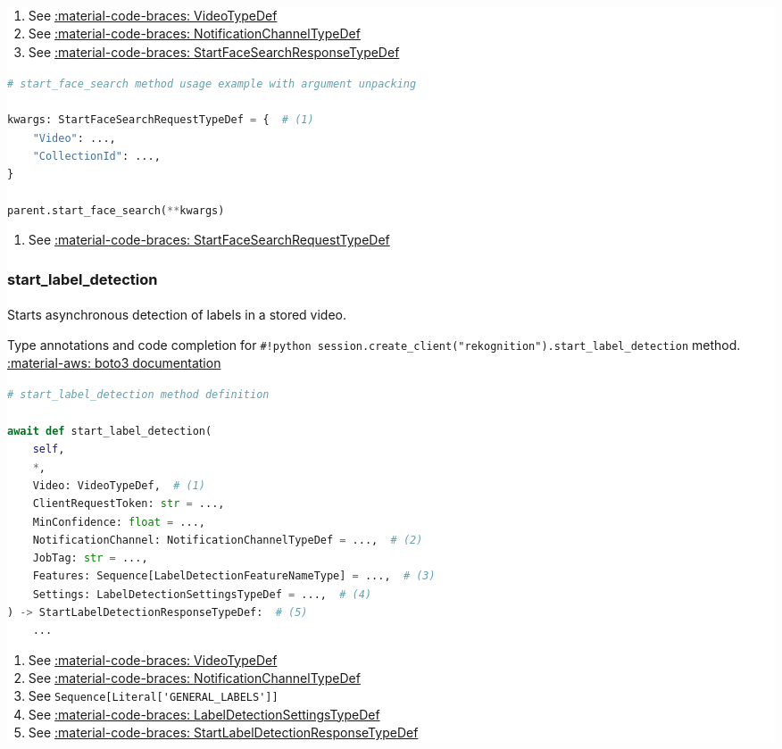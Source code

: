 1. See [:material-code-braces: VideoTypeDef](./type_defs.md#videotypedef)
2. See [:material-code-braces: NotificationChannelTypeDef](./type_defs.md#notificationchanneltypedef)
3. See [:material-code-braces: StartFaceSearchResponseTypeDef](./type_defs.md#startfacesearchresponsetypedef)


```python
# start_face_search method usage example with argument unpacking

kwargs: StartFaceSearchRequestTypeDef = {  # (1)
    "Video": ...,
    "CollectionId": ...,
}

parent.start_face_search(**kwargs)
```

1. See [:material-code-braces: StartFaceSearchRequestTypeDef](./type_defs.md#startfacesearchrequesttypedef)

### start\_label\_detection

Starts asynchronous detection of labels in a stored video.

Type annotations and code completion for `#!python session.create_client("rekognition").start_label_detection` method.
[:material-aws: boto3 documentation](https://boto3.amazonaws.com/v1/documentation/api/latest/reference/services/rekognition/client/start_label_detection.html)

```python
# start_label_detection method definition

await def start_label_detection(
    self,
    *,
    Video: VideoTypeDef,  # (1)
    ClientRequestToken: str = ...,
    MinConfidence: float = ...,
    NotificationChannel: NotificationChannelTypeDef = ...,  # (2)
    JobTag: str = ...,
    Features: Sequence[LabelDetectionFeatureNameType] = ...,  # (3)
    Settings: LabelDetectionSettingsTypeDef = ...,  # (4)
) -> StartLabelDetectionResponseTypeDef:  # (5)
    ...
```

1. See [:material-code-braces: VideoTypeDef](./type_defs.md#videotypedef)
2. See [:material-code-braces: NotificationChannelTypeDef](./type_defs.md#notificationchanneltypedef)
3. See `Sequence[Literal['GENERAL_LABELS']]`
4. See [:material-code-braces: LabelDetectionSettingsTypeDef](./type_defs.md#labeldetectionsettingstypedef)
5. See [:material-code-braces: StartLabelDetectionResponseTypeDef](./type_defs.md#startlabeldetectionresponsetypedef)

